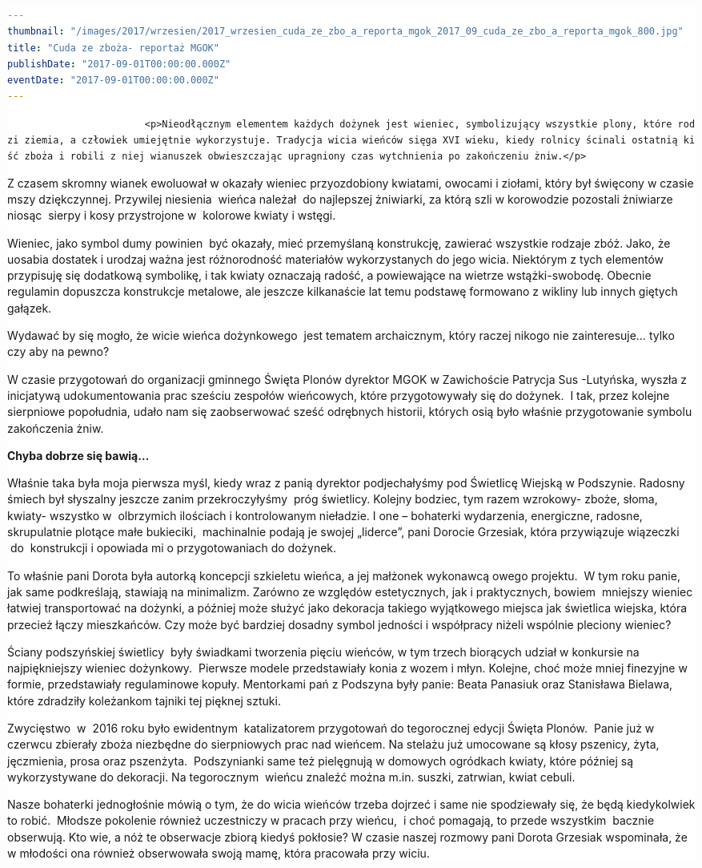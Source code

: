 ```yaml
---
thumbnail: "/images/2017/wrzesien/2017_wrzesien_cuda_ze_zbo_a_reporta_mgok_2017_09_cuda_ze_zbo_a_reporta_mgok_800.jpg"
title: "Cuda ze zboża- reportaż MGOK"
publishDate: "2017-09-01T00:00:00.000Z"
eventDate: "2017-09-01T00:00:00.000Z"
---
```


<div class="entry-content">
							
							<p>Nieodłącznym elementem każdych dożynek jest wieniec, symbolizujący wszystkie plony, które rodzi ziemia, a człowiek umiejętnie wykorzystuje. Tradycja wicia wieńców sięga XVI wieku, kiedy rolnicy ścinali ostatnią kiść zboża i robili z niej wianuszek obwieszczając upragniony czas wytchnienia po zakończeniu żniw.</p>
<p>Z czasem skromny wianek ewoluował w okazały wieniec przyozdobiony kwiatami, owocami i ziołami, który był święcony w czasie mszy dziękczynnej. Przywilej niesienia &nbsp;wieńca należał&nbsp; do najlepszej żniwiarki, za którą szli w korowodzie pozostali żniwiarze niosąc&nbsp; sierpy i kosy przystrojone w&nbsp; kolorowe kwiaty i wstęgi.</p>
<p>Wieniec, jako symbol dumy powinien&nbsp; być okazały, mieć przemyślaną konstrukcję, zawierać wszystkie rodzaje zbóż. Jako, że uosabia dostatek i urodzaj ważna jest różnorodność materiałów wykorzystanych do jego wicia. Niektórym z tych elementów przypisuję się dodatkową symbolikę, i tak kwiaty oznaczają radość, a powiewające na wietrze wstążki-swobodę. Obecnie&nbsp; regulamin dopuszcza konstrukcje metalowe, ale jeszcze kilkanaście lat temu podstawę formowano z wikliny lub innych giętych gałązek.</p>
<p>Wydawać by się mogło, że wicie wieńca dożynkowego&nbsp; jest tematem archaicznym, który raczej nikogo nie zainteresuje… tylko czy aby na pewno?</p>
<p>W czasie przygotowań do organizacji gminnego Święta Plonów dyrektor MGOK w Zawichoście Patrycja Sus -Lutyńska, wyszła z inicjatywą udokumentowania prac sześciu zespołów wieńcowych, które przygotowywały się do dożynek.&nbsp; I tak, przez kolejne sierpniowe popołudnia, udało nam się zaobserwować sześć odrębnych historii, których osią było właśnie przygotowanie symbolu zakończenia żniw.</p>
<p><strong>Chyba dobrze się bawią…</strong></p>
<p>Właśnie taka była moja pierwsza myśl, kiedy wraz z panią dyrektor podjechałyśmy pod Świetlicę Wiejską w Podszynie. Radosny śmiech był słyszalny jeszcze zanim przekroczyłyśmy&nbsp; próg świetlicy. Kolejny bodziec, tym razem wzrokowy- zboże, słoma, kwiaty- wszystko w&nbsp; olbrzymich ilościach i kontrolowanym nieładzie. I one – bohaterki wydarzenia, energiczne, radosne, skrupulatnie plotące małe bukieciki, &nbsp;machinalnie podają je swojej „liderce”, pani Dorocie Grzesiak, która przywiązuje wiązeczki &nbsp;do&nbsp; konstrukcji i opowiada mi o przygotowaniach do dożynek.</p>
<p>To właśnie pani Dorota była autorką koncepcji szkieletu wieńca, a jej małżonek wykonawcą owego projektu.&nbsp; W tym roku panie, jak same podkreślają, stawiają na minimalizm. Zarówno ze względów estetycznych, jak i praktycznych, bowiem&nbsp; mniejszy wieniec łatwiej transportować na dożynki, a później może służyć jako dekoracja takiego wyjątkowego miejsca jak świetlica wiejska, która przecież łączy mieszkańców. Czy może być bardziej dosadny symbol jedności i współpracy niżeli wspólnie pleciony wieniec?</p>
<p>Ściany podszyńskiej świetlicy&nbsp; były świadkami tworzenia pięciu wieńców, w tym trzech biorących udział w konkursie na najpiękniejszy wieniec dożynkowy.&nbsp; Pierwsze modele przedstawiały konia z wozem i młyn. Kolejne, choć może mniej finezyjne w formie, przedstawiały regulaminowe kopuły. Mentorkami pań z Podszyna były panie: Beata Panasiuk oraz Stanisława Bielawa, które zdradziły koleżankom tajniki tej pięknej sztuki.</p>
<p>Zwycięstwo &nbsp;w&nbsp; 2016 roku było ewidentnym&nbsp; katalizatorem przygotowań do tegorocznej edycji Święta Plonów.&nbsp; Panie już w czerwcu zbierały zboża niezbędne do sierpniowych prac nad wieńcem. Na stelażu już umocowane są kłosy pszenicy, żyta, jęczmienia, prosa oraz pszenżyta.&nbsp; Podszynianki same też pielęgnują w domowych ogródkach kwiaty, które później są wykorzystywane do dekoracji. Na tegorocznym &nbsp;wieńcu znaleźć można m.in. suszki, zatrwian, kwiat cebuli.</p>
<p>Nasze bohaterki jednogłośnie mówią o tym, że do wicia wieńców trzeba dojrzeć i same nie spodziewały się, że będą kiedykolwiek to robić.&nbsp; Młodsze pokolenie również uczestniczy w pracach przy wieńcu, &nbsp;i choć pomagają, to przede wszystkim&nbsp; bacznie obserwują. Kto wie, a nóż te obserwacje zbiorą kiedyś pokłosie? W czasie naszej rozmowy pani Dorota Grzesiak wspominała, że w młodości ona również obserwowała swoją mamę, która pracowała przy wiciu.</p>